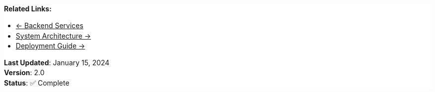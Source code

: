 
**Related Links:**
- [← Backend Services](../backend/SERVICES.md)
- [System Architecture →](../architecture/SYSTEM_ARCHITECTURE.md)
- [Deployment Guide →](../guides/DEPLOYMENT.md)

**Last Updated**: January 15, 2024  
**Version**: 2.0  
**Status**: ✅ Complete